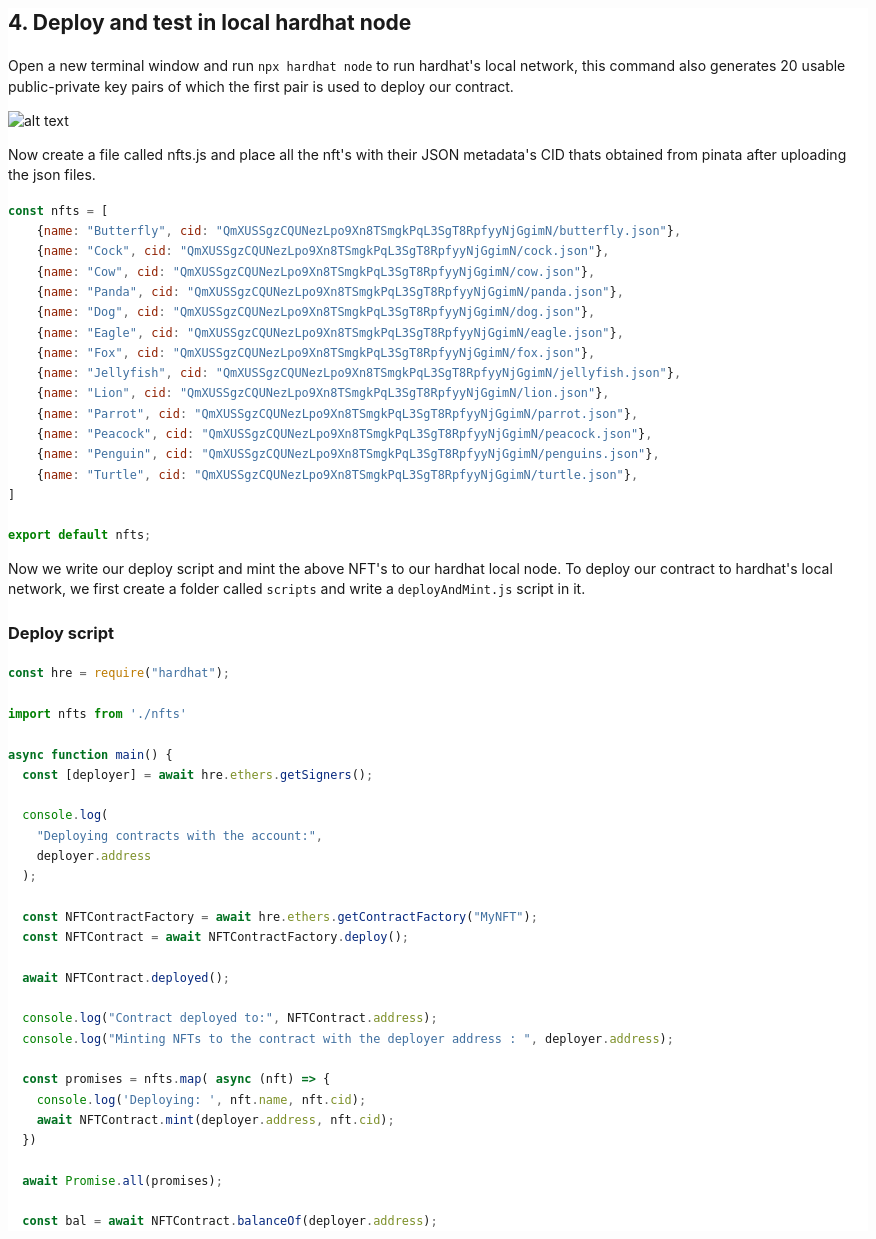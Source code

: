 
## 4. Deploy and test in local hardhat node
Open a new terminal window and run `npx hardhat node` to run hardhat's local network, this command also generates 20 usable public-private key pairs of which the first pair is used to deploy our contract.

![alt text](https://ranadeepb.com/assets/erc20/local-hardhat-node.png "Starting local hardhat node")

Now create a file called nfts.js and place all the nft's with their JSON metadata's CID thats obtained from pinata after uploading the json files.

```javascript
const nfts = [
    {name: "Butterfly", cid: "QmXUSSgzCQUNezLpo9Xn8TSmgkPqL3SgT8RpfyyNjGgimN/butterfly.json"},
    {name: "Cock", cid: "QmXUSSgzCQUNezLpo9Xn8TSmgkPqL3SgT8RpfyyNjGgimN/cock.json"},
    {name: "Cow", cid: "QmXUSSgzCQUNezLpo9Xn8TSmgkPqL3SgT8RpfyyNjGgimN/cow.json"},
    {name: "Panda", cid: "QmXUSSgzCQUNezLpo9Xn8TSmgkPqL3SgT8RpfyyNjGgimN/panda.json"},
    {name: "Dog", cid: "QmXUSSgzCQUNezLpo9Xn8TSmgkPqL3SgT8RpfyyNjGgimN/dog.json"},
    {name: "Eagle", cid: "QmXUSSgzCQUNezLpo9Xn8TSmgkPqL3SgT8RpfyyNjGgimN/eagle.json"},
    {name: "Fox", cid: "QmXUSSgzCQUNezLpo9Xn8TSmgkPqL3SgT8RpfyyNjGgimN/fox.json"},
    {name: "Jellyfish", cid: "QmXUSSgzCQUNezLpo9Xn8TSmgkPqL3SgT8RpfyyNjGgimN/jellyfish.json"},
    {name: "Lion", cid: "QmXUSSgzCQUNezLpo9Xn8TSmgkPqL3SgT8RpfyyNjGgimN/lion.json"},
    {name: "Parrot", cid: "QmXUSSgzCQUNezLpo9Xn8TSmgkPqL3SgT8RpfyyNjGgimN/parrot.json"},
    {name: "Peacock", cid: "QmXUSSgzCQUNezLpo9Xn8TSmgkPqL3SgT8RpfyyNjGgimN/peacock.json"},
    {name: "Penguin", cid: "QmXUSSgzCQUNezLpo9Xn8TSmgkPqL3SgT8RpfyyNjGgimN/penguins.json"},
    {name: "Turtle", cid: "QmXUSSgzCQUNezLpo9Xn8TSmgkPqL3SgT8RpfyyNjGgimN/turtle.json"},
]

export default nfts;
```
Now we write our deploy script and mint the above NFT's to our hardhat local node. To deploy our contract to hardhat's local network, we first create a folder called `scripts` and write a `deployAndMint.js` script in it.

### Deploy script
``` javascript
const hre = require("hardhat");

import nfts from './nfts'

async function main() {
  const [deployer] = await hre.ethers.getSigners();

  console.log(
    "Deploying contracts with the account:",
    deployer.address
  );

  const NFTContractFactory = await hre.ethers.getContractFactory("MyNFT");
  const NFTContract = await NFTContractFactory.deploy();

  await NFTContract.deployed();

  console.log("Contract deployed to:", NFTContract.address);
  console.log("Minting NFTs to the contract with the deployer address : ", deployer.address);

  const promises = nfts.map( async (nft) => {
    console.log('Deploying: ', nft.name, nft.cid);
    await NFTContract.mint(deployer.address, nft.cid);
  })

  await Promise.all(promises);

  const bal = await NFTContract.balanceOf(deployer.address);
```